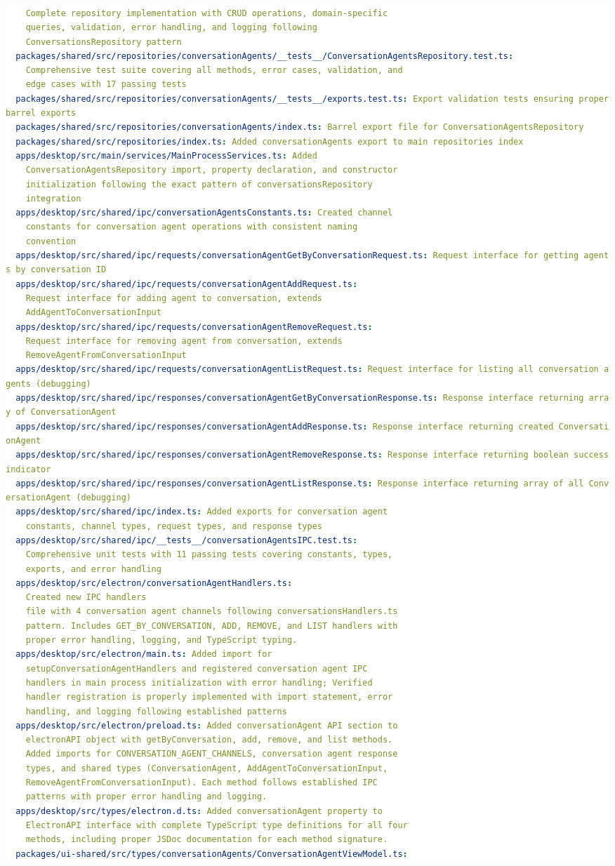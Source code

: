 ```yaml
    Complete repository implementation with CRUD operations, domain-specific
    queries, validation, error handling, and logging following
    ConversationsRepository pattern
  packages/shared/src/repositories/conversationAgents/__tests__/ConversationAgentsRepository.test.ts:
    Comprehensive test suite covering all methods, error cases, validation, and
    edge cases with 17 passing tests
  packages/shared/src/repositories/conversationAgents/__tests__/exports.test.ts: Export validation tests ensuring proper barrel exports
  packages/shared/src/repositories/conversationAgents/index.ts: Barrel export file for ConversationAgentsRepository
  packages/shared/src/repositories/index.ts: Added conversationAgents export to main repositories index
  apps/desktop/src/main/services/MainProcessServices.ts: Added
    ConversationAgentsRepository import, property declaration, and constructor
    initialization following the exact pattern of conversationsRepository
    integration
  apps/desktop/src/shared/ipc/conversationAgentsConstants.ts: Created channel
    constants for conversation agent operations with consistent naming
    convention
  apps/desktop/src/shared/ipc/requests/conversationAgentGetByConversationRequest.ts: Request interface for getting agents by conversation ID
  apps/desktop/src/shared/ipc/requests/conversationAgentAddRequest.ts:
    Request interface for adding agent to conversation, extends
    AddAgentToConversationInput
  apps/desktop/src/shared/ipc/requests/conversationAgentRemoveRequest.ts:
    Request interface for removing agent from conversation, extends
    RemoveAgentFromConversationInput
  apps/desktop/src/shared/ipc/requests/conversationAgentListRequest.ts: Request interface for listing all conversation agents (debugging)
  apps/desktop/src/shared/ipc/responses/conversationAgentGetByConversationResponse.ts: Response interface returning array of ConversationAgent
  apps/desktop/src/shared/ipc/responses/conversationAgentAddResponse.ts: Response interface returning created ConversationAgent
  apps/desktop/src/shared/ipc/responses/conversationAgentRemoveResponse.ts: Response interface returning boolean success indicator
  apps/desktop/src/shared/ipc/responses/conversationAgentListResponse.ts: Response interface returning array of all ConversationAgent (debugging)
  apps/desktop/src/shared/ipc/index.ts: Added exports for conversation agent
    constants, channel types, request types, and response types
  apps/desktop/src/shared/ipc/__tests__/conversationAgentsIPC.test.ts:
    Comprehensive unit tests with 11 passing tests covering constants, types,
    exports, and error handling
  apps/desktop/src/electron/conversationAgentHandlers.ts:
    Created new IPC handlers
    file with 4 conversation agent channels following conversationsHandlers.ts
    pattern. Includes GET_BY_CONVERSATION, ADD, REMOVE, and LIST handlers with
    proper error handling, logging, and TypeScript typing.
  apps/desktop/src/electron/main.ts: Added import for
    setupConversationAgentHandlers and registered conversation agent IPC
    handlers in main process initialization with error handling; Verified
    handler registration is properly implemented with import statement, error
    handling, and logging following established patterns
  apps/desktop/src/electron/preload.ts: Added conversationAgent API section to
    electronAPI object with getByConversation, add, remove, and list methods.
    Added imports for CONVERSATION_AGENT_CHANNELS, conversation agent response
    types, and shared types (ConversationAgent, AddAgentToConversationInput,
    RemoveAgentFromConversationInput). Each method follows established IPC
    patterns with proper error handling and logging.
  apps/desktop/src/types/electron.d.ts: Added conversationAgent property to
    ElectronAPI interface with complete TypeScript type definitions for all four
    methods, including proper JSDoc documentation for each method signature.
  packages/ui-shared/src/types/conversationAgents/ConversationAgentViewModel.ts:
```